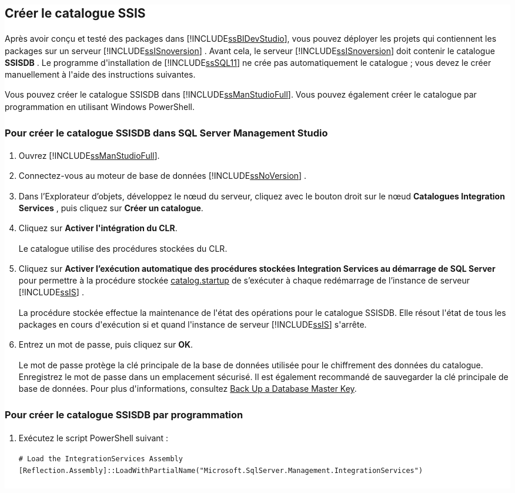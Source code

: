 ## <a name="create-the-ssis-catalog"></a>Créer le catalogue SSIS
  Après avoir conçu et testé des packages dans [!INCLUDE[ssBIDevStudio](../../includes/ssbidevstudio-md.md)], vous pouvez déployer les projets qui contiennent les packages sur un serveur [!INCLUDE[ssISnoversion](../../includes/ssisnoversion-md.md)] . Avant cela, le serveur [!INCLUDE[ssISnoversion](../../includes/ssisnoversion-md.md)] doit contenir le catalogue **SSISDB** . Le programme d'installation de [!INCLUDE[ssSQL11](../../includes/sssql11-md.md)] ne crée pas automatiquement le catalogue ; vous devez le créer manuellement à l'aide des instructions suivantes.  
  
 Vous pouvez créer le catalogue SSISDB dans [!INCLUDE[ssManStudioFull](../../includes/ssmanstudiofull-md.md)]. Vous pouvez également créer le catalogue par programmation en utilisant Windows PowerShell.  
  
### <a name="to-create-the-ssisdb-catalog-in-sql-server-management-studio"></a>Pour créer le catalogue SSISDB dans SQL Server Management Studio  
  
1.  Ouvrez [!INCLUDE[ssManStudioFull](../../includes/ssmanstudiofull-md.md)].  
  
2.  Connectez-vous au moteur de base de données [!INCLUDE[ssNoVersion](../../includes/ssnoversion-md.md)] .  
  
3.  Dans l’Explorateur d’objets, développez le nœud du serveur, cliquez avec le bouton droit sur le nœud **Catalogues Integration Services** , puis cliquez sur **Créer un catalogue**.  
  
4.  Cliquez sur **Activer l'intégration du CLR**.  
  
     Le catalogue utilise des procédures stockées du CLR.  
  
5.  Cliquez sur **Activer l’exécution automatique des procédures stockées Integration Services au démarrage de SQL Server** pour permettre à la procédure stockée [catalog.startup](../../integration-services/system-stored-procedures/catalog-startup.md) de s’exécuter à chaque redémarrage de l’instance de serveur [!INCLUDE[ssIS](../../includes/ssis-md.md)] .  
  
     La procédure stockée effectue la maintenance de l'état des opérations pour le catalogue SSISDB. Elle résout l'état de tous les packages en cours d'exécution si et quand l'instance de serveur [!INCLUDE[ssIS](../../includes/ssis-md.md)] s'arrête.  
  
6.  Entrez un mot de passe, puis cliquez sur **OK**.  
  
     Le mot de passe protège la clé principale de la base de données utilisée pour le chiffrement des données du catalogue. Enregistrez le mot de passe dans un emplacement sécurisé. Il est également recommandé de sauvegarder la clé principale de base de données. Pour plus d'informations, consultez [Back Up a Database Master Key](../../relational-databases/security/encryption/back-up-a-database-master-key.md).  
  
### <a name="to-create-the-ssisdb-catalog-programmatically"></a>Pour créer le catalogue SSISDB par programmation  
  
1.  Exécutez le script PowerShell suivant :  
  
    ```  
    # Load the IntegrationServices Assembly  
    [Reflection.Assembly]::LoadWithPartialName("Microsoft.SqlServer.Management.IntegrationServices")  
  
